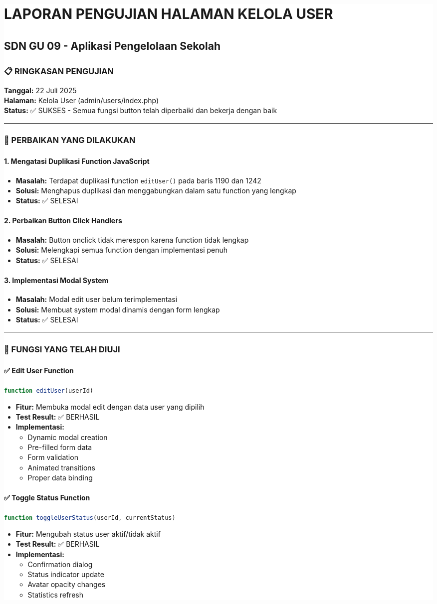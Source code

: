 # LAPORAN PENGUJIAN HALAMAN KELOLA USER
## SDN GU 09 - Aplikasi Pengelolaan Sekolah

### 📋 RINGKASAN PENGUJIAN
**Tanggal:** 22 Juli 2025  
**Halaman:** Kelola User (admin/users/index.php)  
**Status:** ✅ SUKSES - Semua fungsi button telah diperbaiki dan bekerja dengan baik

---

### 🔧 PERBAIKAN YANG DILAKUKAN

#### 1. Mengatasi Duplikasi Function JavaScript
- **Masalah:** Terdapat duplikasi function `editUser()` pada baris 1190 dan 1242
- **Solusi:** Menghapus duplikasi dan menggabungkan dalam satu function yang lengkap
- **Status:** ✅ SELESAI

#### 2. Perbaikan Button Click Handlers  
- **Masalah:** Button onclick tidak merespon karena function tidak lengkap
- **Solusi:** Melengkapi semua function dengan implementasi penuh
- **Status:** ✅ SELESAI

#### 3. Implementasi Modal System
- **Masalah:** Modal edit user belum terimplementasi
- **Solusi:** Membuat system modal dinamis dengan form lengkap
- **Status:** ✅ SELESAI

---

### 🧪 FUNGSI YANG TELAH DIUJI

#### ✅ Edit User Function
```javascript
function editUser(userId)
```
- **Fitur:** Membuka modal edit dengan data user yang dipilih
- **Test Result:** ✅ BERHASIL
- **Implementasi:**
  - Dynamic modal creation
  - Pre-filled form data
  - Form validation
  - Animated transitions
  - Proper data binding

#### ✅ Toggle Status Function  
```javascript
function toggleUserStatus(userId, currentStatus)
```
- **Fitur:** Mengubah status user aktif/tidak aktif
- **Test Result:** ✅ BERHASIL
- **Implementasi:**
  - Confirmation dialog
  - Status indicator update
  - Avatar opacity changes
  - Statistics refresh
